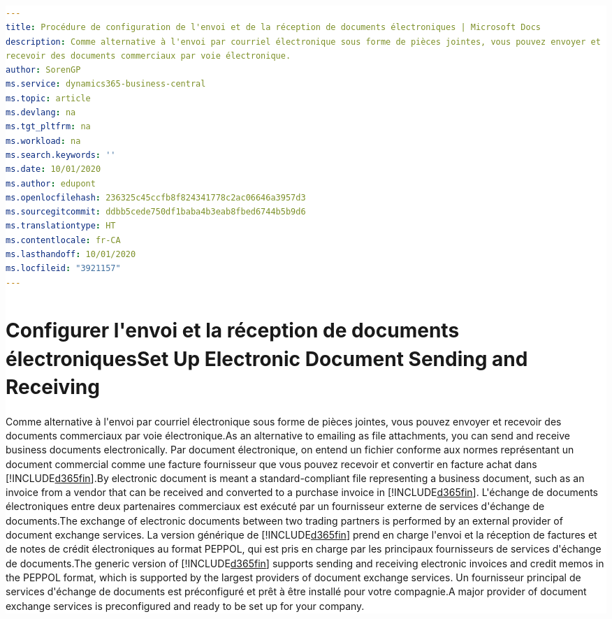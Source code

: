 ```yaml
---
title: Procédure de configuration de l'envoi et de la réception de documents électroniques | Microsoft Docs
description: Comme alternative à l'envoi par courriel électronique sous forme de pièces jointes, vous pouvez envoyer et recevoir des documents commerciaux par voie électronique.
author: SorenGP
ms.service: dynamics365-business-central
ms.topic: article
ms.devlang: na
ms.tgt_pltfrm: na
ms.workload: na
ms.search.keywords: ''
ms.date: 10/01/2020
ms.author: edupont
ms.openlocfilehash: 236325c45ccfb8f824341778c2ac06646a3957d3
ms.sourcegitcommit: ddbb5cede750df1baba4b3eab8fbed6744b5b9d6
ms.translationtype: HT
ms.contentlocale: fr-CA
ms.lasthandoff: 10/01/2020
ms.locfileid: "3921157"
---
```

# <a name="set-up-electronic-document-sending-and-receiving"></a><span data-ttu-id="79b4b-103">Configurer l'envoi et la réception de documents électroniques</span><span class="sxs-lookup"><span data-stu-id="79b4b-103">Set Up Electronic Document Sending and Receiving</span></span>

<span data-ttu-id="79b4b-104">Comme alternative à l'envoi par courriel électronique sous forme de pièces jointes, vous pouvez envoyer et recevoir des documents commerciaux par voie électronique.</span><span class="sxs-lookup"><span data-stu-id="79b4b-104">As an alternative to emailing as file attachments, you can send and receive business documents electronically.</span></span> <span data-ttu-id="79b4b-105">Par document électronique, on entend un fichier conforme aux normes représentant un document commercial comme une facture fournisseur que vous pouvez recevoir et convertir en facture achat dans [!INCLUDE[d365fin](includes/d365fin_md.md)].</span><span class="sxs-lookup"><span data-stu-id="79b4b-105">By electronic document is meant a standard\-compliant file representing a business document, such as an invoice from a vendor that can be received and converted to a purchase invoice in [!INCLUDE[d365fin](includes/d365fin_md.md)].</span></span> <span data-ttu-id="79b4b-106">L'échange de documents électroniques entre deux partenaires commerciaux est exécuté par un fournisseur externe de services d'échange de documents.</span><span class="sxs-lookup"><span data-stu-id="79b4b-106">The exchange of electronic documents between two trading partners is performed by an external provider of document exchange services.</span></span> <span data-ttu-id="79b4b-107">La version générique de [!INCLUDE[d365fin](includes/d365fin_md.md)] prend en charge l'envoi et la réception de factures et de notes de crédit électroniques au format PEPPOL, qui est pris en charge par les principaux fournisseurs de services d'échange de documents.</span><span class="sxs-lookup"><span data-stu-id="79b4b-107">The generic version of [!INCLUDE[d365fin](includes/d365fin_md.md)] supports sending and receiving electronic invoices and credit memos in the PEPPOL format, which is supported by the largest providers of document exchange services.</span></span> <span data-ttu-id="79b4b-108">Un fournisseur principal de services d'échange de documents est préconfiguré et prêt à être installé pour votre compagnie.</span><span class="sxs-lookup"><span data-stu-id="79b4b-108">A major provider of document exchange services is preconfigured and ready to be set up for your company.</span></span>  
